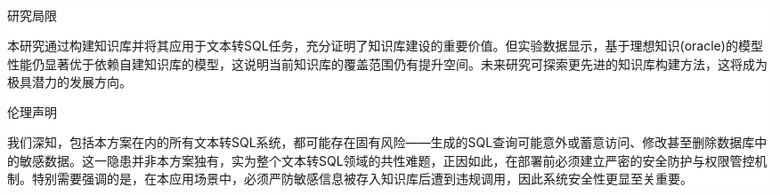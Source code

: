 研究局限




本研究通过构建知识库并将其应用于文本转SQL任务，充分证明了知识库建设的重要价值。但实验数据显示，基于理想知识(oracle)的模型性能仍显著优于依赖自建知识库的模型，这说明当前知识库的覆盖范围仍有提升空间。未来研究可探索更先进的知识库构建方法，这将成为极具潜力的发展方向。

伦理声明




我们深知，包括本方案在内的所有文本转SQL系统，都可能存在固有风险——生成的SQL查询可能意外或蓄意访问、修改甚至删除数据库中的敏感数据。这一隐患并非本方案独有，实为整个文本转SQL领域的共性难题，正因如此，在部署前必须建立严密的安全防护与权限管控机制。特别需要强调的是，在本应用场景中，必须严防敏感信息被存入知识库后遭到违规调用，因此系统安全性更显至关重要。